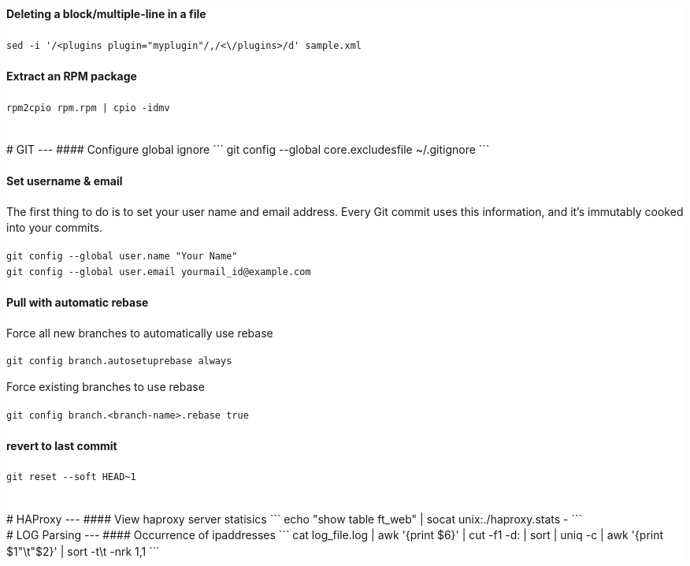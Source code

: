#### Deleting a block/multiple-line in a file
```
sed -i '/<plugins plugin="myplugin"/,/<\/plugins>/d' sample.xml
```

#### Extract an RPM package
```
rpm2cpio rpm.rpm | cpio -idmv
```
<br>
# GIT
---
#### Configure global ignore
```
git config --global core.excludesfile ~/.gitignore
```

#### Set username & email
The first thing to do is to set your user name and email address. Every Git commit uses this information, and it’s immutably cooked into your commits.

```
git config --global user.name "Your Name"
git config --global user.email yourmail_id@example.com
```

#### Pull with automatic rebase
Force all new branches to automatically use rebase

```
git config branch.autosetuprebase always
```

Force existing branches to use rebase

```
git config branch.<branch-name>.rebase true
```

#### revert to last commit
```
git reset --soft HEAD~1
```
<br>
# HAProxy
---
#### View haproxy server statisics
```
echo "show table ft_web" | socat unix:./haproxy.stats -
```
<br>
# LOG Parsing
---
#### Occurrence of ipaddresses
```
cat log_file.log | awk '{print $6}' | cut -f1 -d: | sort | uniq -c | awk '{print $1"\t"$2}' | sort -t\t -nrk 1,1
```
